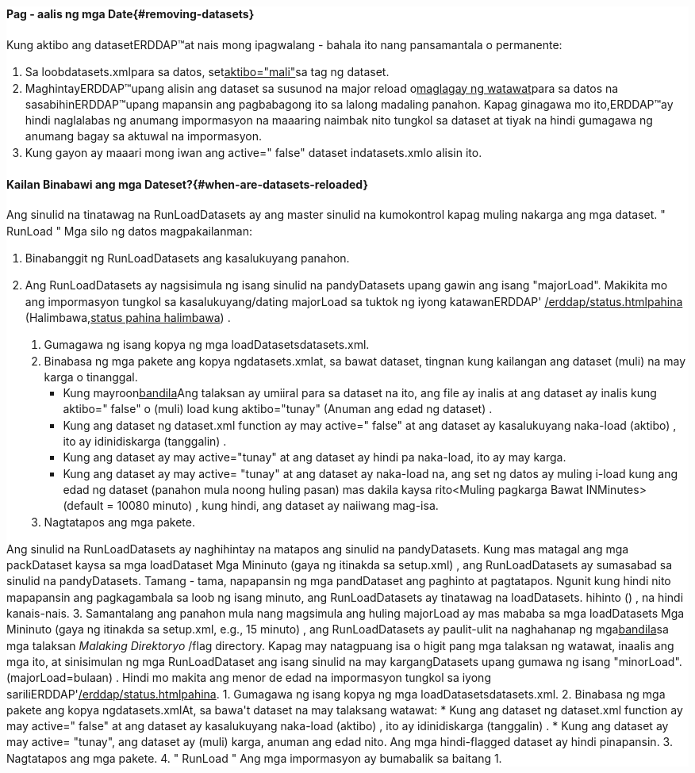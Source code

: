 #### Pag - aalis ng mga Date{#removing-datasets} 
Kung aktibo ang datasetERDDAP™at nais mong ipagwalang - bahala ito nang pansamantala o permanente:
1. Sa loobdatasets.xmlpara sa datos, set[aktibo="mali"](/docs/server-admin/datasets#active)sa tag ng dataset.
2. MaghintayERDDAP™upang alisin ang dataset sa susunod na major reload o[maglagay ng watawat](#flag)para sa datos na sasabihinERDDAP™upang mapansin ang pagbabagong ito sa lalong madaling panahon. Kapag ginagawa mo ito,ERDDAP™ay hindi naglalabas ng anumang impormasyon na maaaring naimbak nito tungkol sa dataset at tiyak na hindi gumagawa ng anumang bagay sa aktuwal na impormasyon.
3. Kung gayon ay maaari mong iwan ang active=" false" dataset indatasets.xmlo alisin ito.
         
#### Kailan Binabawi ang mga Dateset?{#when-are-datasets-reloaded} 
Ang sinulid na tinatawag na RunLoadDatasets ay ang master sinulid na kumokontrol kapag muling nakarga ang mga dataset. " RunLoad " Mga silo ng datos magpakailanman:

1. Binabanggit ng RunLoadDatasets ang kasalukuyang panahon.
2. Ang RunLoadDatasets ay nagsisimula ng isang sinulid na pandyDatasets upang gawin ang isang "majorLoad". Makikita mo ang impormasyon tungkol sa kasalukuyang/dating majorLoad sa tuktok ng iyong katawanERDDAP'
    [/erddap/status.htmlpahina](#status-page)  (Halimbawa,[status pahina halimbawa](https://coastwatch.pfeg.noaa.gov/erddap/status.html)) .
    
    1. Gumagawa ng isang kopya ng mga loadDatasetsdatasets.xml.
    2. Binabasa ng mga pakete ang kopya ngdatasets.xmlat, sa bawat dataset, tingnan kung kailangan ang dataset (muli) na may karga o tinanggal.
        * Kung mayroon[bandila](#flag)Ang talaksan ay umiiral para sa dataset na ito, ang file ay inalis at ang dataset ay inalis kung aktibo=" false" o (muli) load kung aktibo="tunay" (Anuman ang edad ng dataset) .
        * Kung ang dataset ng dataset.xml function ay may active=" false" at ang dataset ay kasalukuyang naka-load (aktibo) , ito ay idinidiskarga (tanggalin) .
        * Kung ang dataset ay may active="tunay" at ang dataset ay hindi pa naka-load, ito ay may karga.
        * Kung ang dataset ay may active= "tunay" at ang dataset ay naka-load na, ang set ng datos ay muling i-load kung ang edad ng dataset (panahon mula noong huling pasan) mas dakila kaysa rito&lt;Muling pagkarga Bawat INMinutes&gt; (default = 10080 minuto) , kung hindi, ang dataset ay naiiwang mag-isa.
    3. Nagtatapos ang mga pakete.
    
Ang sinulid na RunLoadDatasets ay naghihintay na matapos ang sinulid na pandyDatasets. Kung mas matagal ang mga packDataset kaysa sa mga loadDataset Mga Mininuto (gaya ng itinakda sa setup.xml) , ang RunLoadDatasets ay sumasabad sa sinulid na pandyDatasets. Tamang - tama, napapansin ng mga pandDataset ang paghinto at pagtatapos. Ngunit kung hindi nito mapapansin ang pagkagambala sa loob ng isang minuto, ang RunLoadDatasets ay tinatawag na loadDatasets. hihinto () , na hindi kanais-nais.
3. Samantalang ang panahon mula nang magsimula ang huling majorLoad ay mas mababa sa mga loadDatasets Mga Mininuto (gaya ng itinakda sa setup.xml, e.g., 15 minuto) , ang RunLoadDatasets ay paulit-ulit na naghahanap ng mga[bandila](#flag)sa mga talaksan *Malaking Direktoryo* /flag directory. Kapag may natagpuang isa o higit pang mga talaksan ng watawat, inaalis ang mga ito, at sinisimulan ng mga RunLoadDataset ang isang sinulid na may kargangDatasets upang gumawa ng isang "minorLoad". (majorLoad=bulaan) . Hindi mo makita ang menor de edad na impormasyon tungkol sa iyong sariliERDDAP'[/erddap/status.htmlpahina](#status-page).
    1. Gumagawa ng isang kopya ng mga loadDatasetsdatasets.xml.
    2. Binabasa ng mga pakete ang kopya ngdatasets.xmlAt, sa bawa't dataset na may talaksang watawat:
        * Kung ang dataset ng dataset.xml function ay may active=" false" at ang dataset ay kasalukuyang naka-load (aktibo) , ito ay idinidiskarga (tanggalin) .
        * Kung ang dataset ay may active= "tunay", ang dataset ay (muli) karga, anuman ang edad nito. Ang mga hindi-flagged dataset ay hindi pinapansin.
    3. Nagtatapos ang mga pakete.
4. " RunLoad " Ang mga impormasyon ay bumabalik sa baitang 1.

